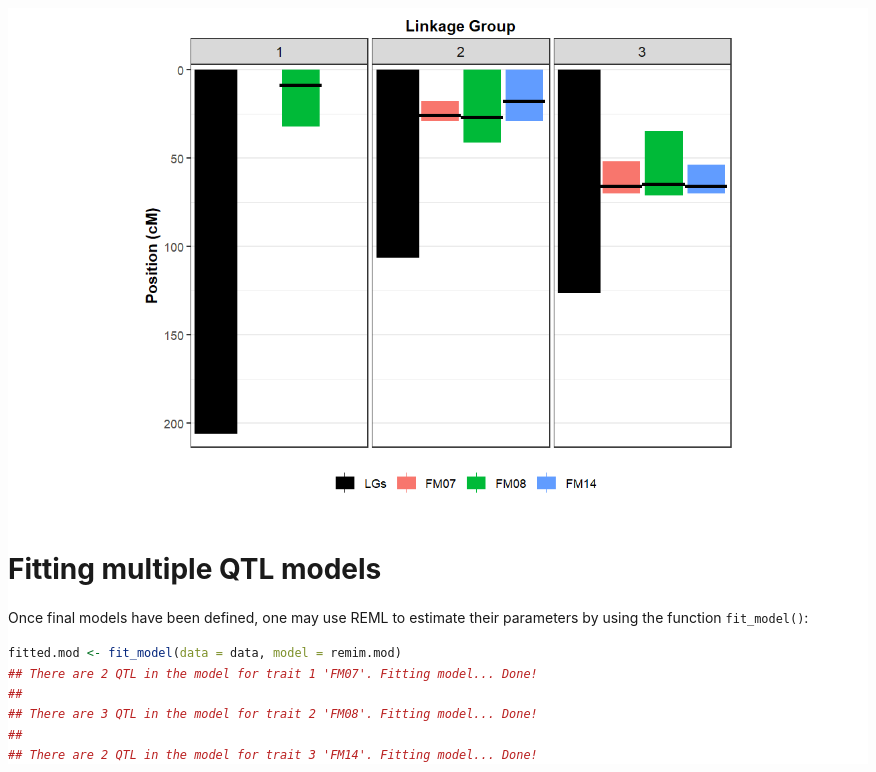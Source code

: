 <img src="2-tetraploid_example_files/figure-html/unnamed-chunk-15-1.png" width="70%" height="70%" style="display: block; margin: auto;" />

# Fitting multiple QTL models

Once final models have been defined, one may use REML to estimate their parameters by using the function `fit_model()`:


```r
fitted.mod <- fit_model(data = data, model = remim.mod)
## There are 2 QTL in the model for trait 1 'FM07'. Fitting model... Done! 
## 
## There are 3 QTL in the model for trait 2 'FM08'. Fitting model... Done! 
## 
## There are 2 QTL in the model for trait 3 'FM14'. Fitting model... Done!
```
